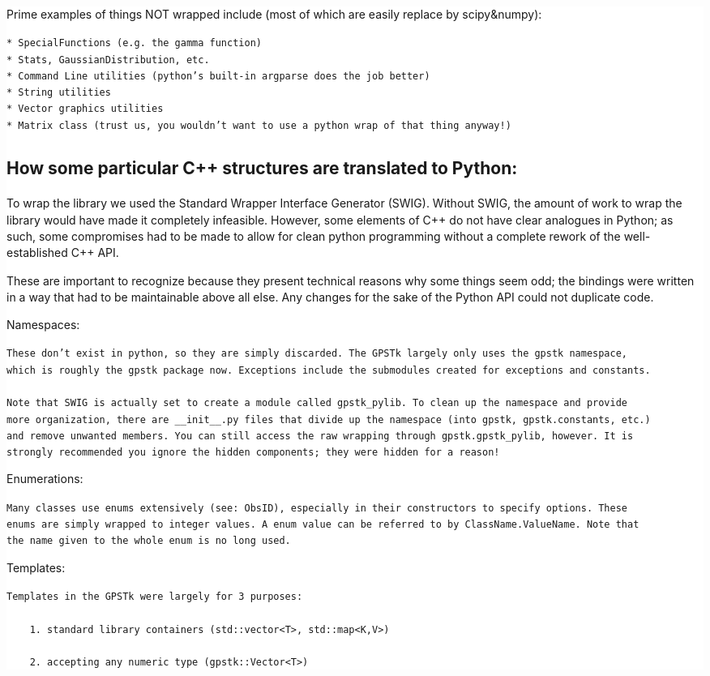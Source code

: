 Prime examples of things NOT wrapped include (most of which are easily replace by scipy&numpy):

	* SpecialFunctions (e.g. the gamma function)
	* Stats, GaussianDistribution, etc.
	* Command Line utilities (python’s built-in argparse does the job better)
	* String utilities
	* Vector graphics utilities
	* Matrix class (trust us, you wouldn’t want to use a python wrap of that thing anyway!)


How some particular C++ structures are translated to Python:
------------------------------------------------------------

To wrap the library we used the Standard Wrapper Interface Generator (SWIG). Without SWIG, the amount of work 
to wrap the library would have made it completely infeasible. However, some elements of C++ do not have clear 
analogues in Python; as such, some compromises had to be made to allow for clean python programming without a 
complete rework of the well-established C++ API.

These are important to recognize because they present technical reasons why some things seem odd; the bindings 
were written in a way that had to be maintainable above all else. Any changes for the sake of the Python API 
could not duplicate code.

Namespaces:

	These don’t exist in python, so they are simply discarded. The GPSTk largely only uses the gpstk namespace, 
	which is roughly the gpstk package now. Exceptions include the submodules created for exceptions and constants.

	Note that SWIG is actually set to create a module called gpstk_pylib. To clean up the namespace and provide 
	more organization, there are __init__.py files that divide up the namespace (into gpstk, gpstk.constants, etc.) 
	and remove unwanted members. You can still access the raw wrapping through gpstk.gpstk_pylib, however. It is 
	strongly recommended you ignore the hidden components; they were hidden for a reason!

Enumerations:

	Many classes use enums extensively (see: ObsID), especially in their constructors to specify options. These 
	enums are simply wrapped to integer values. A enum value can be referred to by ClassName.ValueName. Note that 
	the name given to the whole enum is no long used.

Templates:

	Templates in the GPSTk were largely for 3 purposes:

		1. standard library containers (std::vector<T>, std::map<K,V>)

		2. accepting any numeric type (gpstk::Vector<T>)
